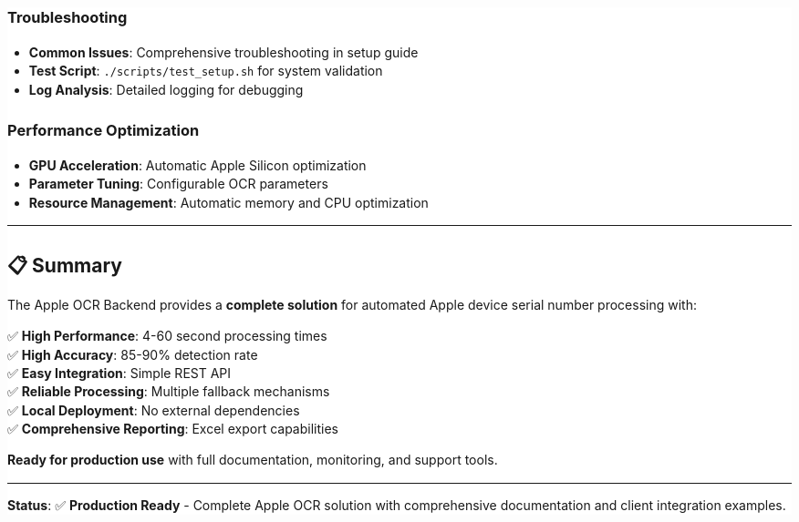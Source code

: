 ### **Troubleshooting**
- **Common Issues**: Comprehensive troubleshooting in setup guide
- **Test Script**: `./scripts/test_setup.sh` for system validation
- **Log Analysis**: Detailed logging for debugging

### **Performance Optimization**
- **GPU Acceleration**: Automatic Apple Silicon optimization
- **Parameter Tuning**: Configurable OCR parameters
- **Resource Management**: Automatic memory and CPU optimization

---

## 📋 **Summary**

The Apple OCR Backend provides a **complete solution** for automated Apple device serial number processing with:

✅ **High Performance**: 4-60 second processing times  
✅ **High Accuracy**: 85-90% detection rate  
✅ **Easy Integration**: Simple REST API  
✅ **Reliable Processing**: Multiple fallback mechanisms  
✅ **Local Deployment**: No external dependencies  
✅ **Comprehensive Reporting**: Excel export capabilities  

**Ready for production use** with full documentation, monitoring, and support tools.

---

**Status**: ✅ **Production Ready** - Complete Apple OCR solution with comprehensive documentation and client integration examples.
